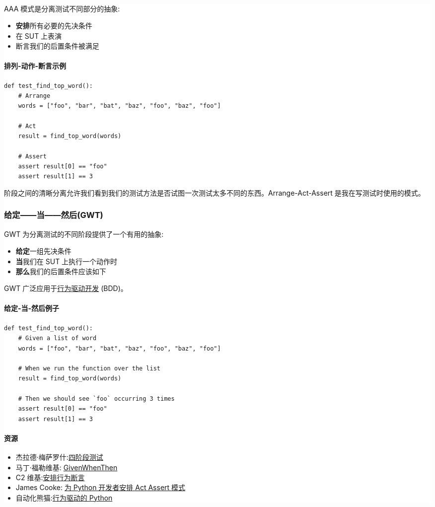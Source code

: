 AAA 模式是分离测试不同部分的抽象:

*   **安排**所有必要的先决条件
*   在 SUT 上表演
*   断言我们的后置条件被满足

#### 排列-动作-断言示例

```
def test_find_top_word():
    # Arrange
    words = ["foo", "bar", "bat", "baz", "foo", "baz", "foo"]

    # Act
    result = find_top_word(words)

    # Assert
    assert result[0] == "foo"
    assert result[1] == 3 
```

阶段之间的清晰分离允许我们看到我们的测试方法是否试图一次测试太多不同的东西。Arrange-Act-Assert 是我在写测试时使用的模式。

### 给定——当——然后(GWT)

GWT 为分离测试的不同阶段提供了一个有用的抽象:

*   **给定**一组先决条件
*   **当**我们在 SUT 上执行一个动作时
*   **那么**我们的后置条件应该如下

GWT 广泛应用于[行为驱动开发](https://en.wikipedia.org/wiki/Behavior-driven_development) (BDD)。

#### 给定-当-然后例子

```
def test_find_top_word():
    # Given a list of word
    words = ["foo", "bar", "bat", "baz", "foo", "baz", "foo"]

    # When we run the function over the list
    result = find_top_word(words)

    # Then we should see `foo` occurring 3 times
    assert result[0] == "foo"
    assert result[1] == 3 
```

#### 资源

*   杰拉德·梅萨罗什:[四阶段测试](http://xunitpatterns.com/Four%20Phase%20Test.html)
*   马丁·福勒维基: [GivenWhenThen](https://martinfowler.com/bliki/GivenWhenThen.html)
*   C2 维基:[安排行为断言](http://wiki.c2.com/?ArrangeActAssert)
*   James Cooke: [为 Python 开发者安排 Act Assert 模式](https://jamescooke.info/arrange-act-assert-pattern-for-python-developers.html)
*   自动化熊猫:[行为驱动的 Python](https://www.youtube.com/watch?v=EtIAbfCrsFI)

